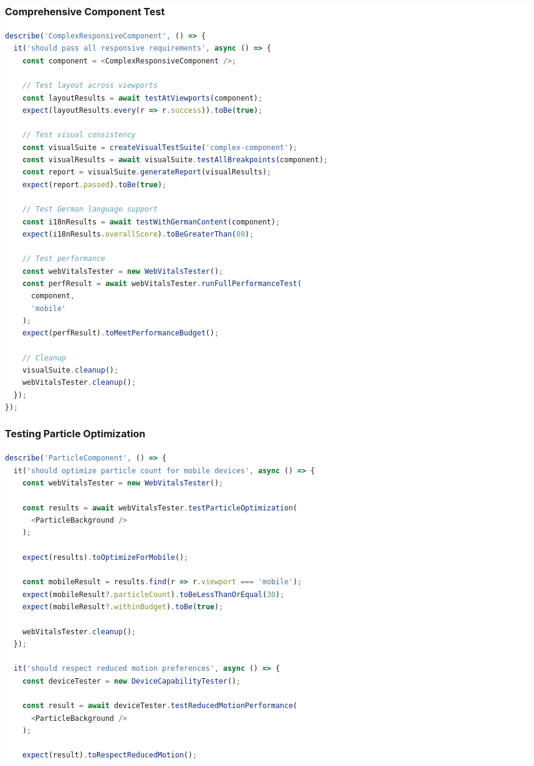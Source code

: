 ### Comprehensive Component Test

```typescript
describe('ComplexResponsiveComponent', () => {
  it('should pass all responsive requirements', async () => {
    const component = <ComplexResponsiveComponent />;

    // Test layout across viewports
    const layoutResults = await testAtViewports(component);
    expect(layoutResults.every(r => r.success)).toBe(true);

    // Test visual consistency
    const visualSuite = createVisualTestSuite('complex-component');
    const visualResults = await visualSuite.testAllBreakpoints(component);
    const report = visualSuite.generateReport(visualResults);
    expect(report.passed).toBe(true);

    // Test German language support
    const i18nResults = await testWithGermanContent(component);
    expect(i18nResults.overallScore).toBeGreaterThan(80);

    // Test performance
    const webVitalsTester = new WebVitalsTester();
    const perfResult = await webVitalsTester.runFullPerformanceTest(
      component,
      'mobile'
    );
    expect(perfResult).toMeetPerformanceBudget();

    // Cleanup
    visualSuite.cleanup();
    webVitalsTester.cleanup();
  });
});
```

### Testing Particle Optimization

```typescript
describe('ParticleComponent', () => {
  it('should optimize particle count for mobile devices', async () => {
    const webVitalsTester = new WebVitalsTester();
    
    const results = await webVitalsTester.testParticleOptimization(
      <ParticleBackground />
    );

    expect(results).toOptimizeForMobile();
    
    const mobileResult = results.find(r => r.viewport === 'mobile');
    expect(mobileResult?.particleCount).toBeLessThanOrEqual(30);
    expect(mobileResult?.withinBudget).toBe(true);

    webVitalsTester.cleanup();
  });

  it('should respect reduced motion preferences', async () => {
    const deviceTester = new DeviceCapabilityTester();
    
    const result = await deviceTester.testReducedMotionPerformance(
      <ParticleBackground />
    );

    expect(result).toRespectReducedMotion();
```